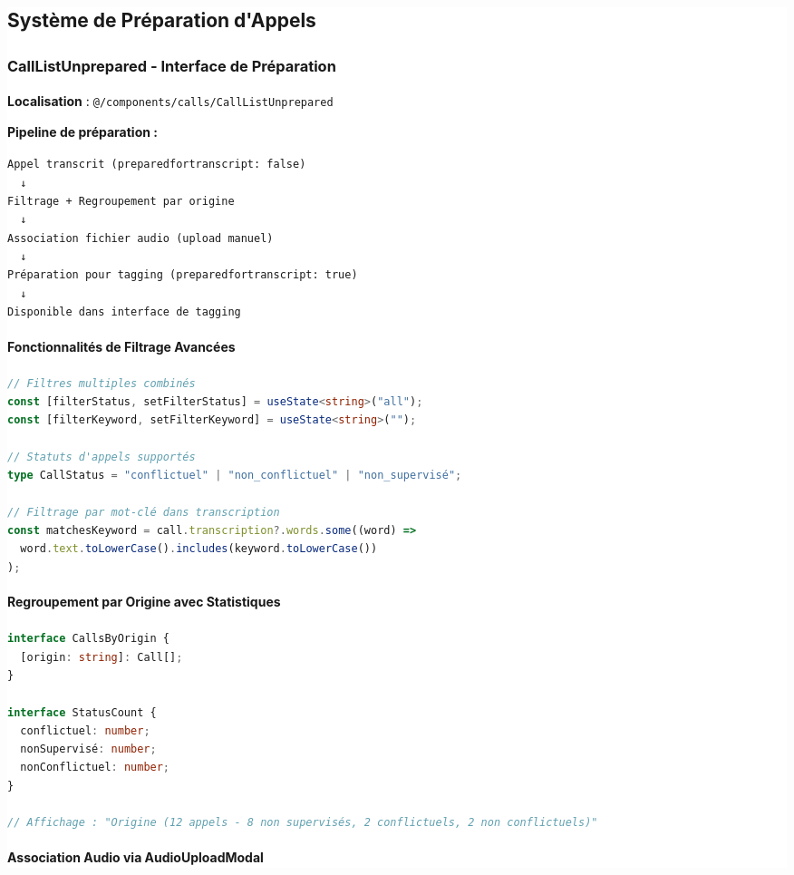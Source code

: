 ## Système de Préparation d'Appels

### CallListUnprepared - Interface de Préparation

**Localisation** : `@/components/calls/CallListUnprepared`

**Pipeline de préparation :**

```
Appel transcrit (preparedfortranscript: false)
  ↓
Filtrage + Regroupement par origine
  ↓
Association fichier audio (upload manuel)
  ↓
Préparation pour tagging (preparedfortranscript: true)
  ↓
Disponible dans interface de tagging
```

#### **Fonctionnalités de Filtrage Avancées**

```typescript
// Filtres multiples combinés
const [filterStatus, setFilterStatus] = useState<string>("all");
const [filterKeyword, setFilterKeyword] = useState<string>("");

// Statuts d'appels supportés
type CallStatus = "conflictuel" | "non_conflictuel" | "non_supervisé";

// Filtrage par mot-clé dans transcription
const matchesKeyword = call.transcription?.words.some((word) =>
  word.text.toLowerCase().includes(keyword.toLowerCase())
);
```

#### **Regroupement par Origine avec Statistiques**

```typescript
interface CallsByOrigin {
  [origin: string]: Call[];
}

interface StatusCount {
  conflictuel: number;
  nonSupervisé: number;
  nonConflictuel: number;
}

// Affichage : "Origine (12 appels - 8 non supervisés, 2 conflictuels, 2 non conflictuels)"
```

#### **Association Audio via AudioUploadModal**
